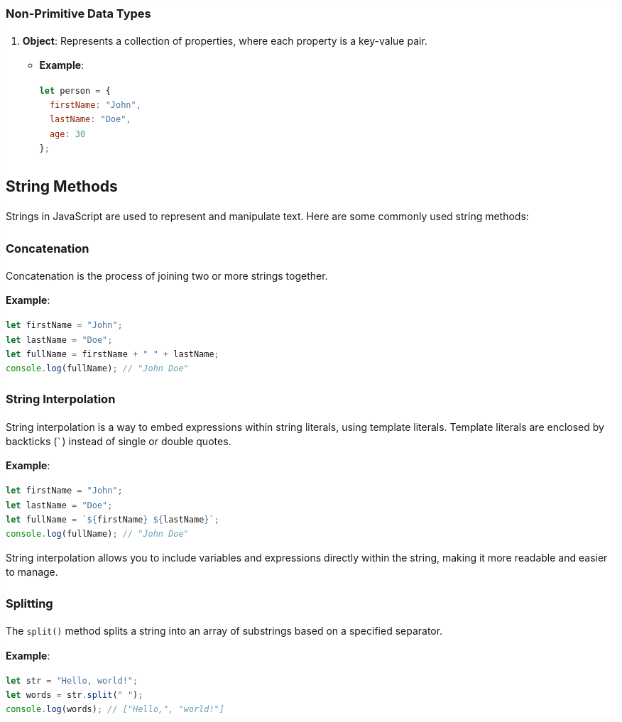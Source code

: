 ### Non-Primitive Data Types

1. **Object**: Represents a collection of properties, where each property is a key-value pair.
   - **Example**:

     ```javascript
     let person = {
       firstName: "John",
       lastName: "Doe",
       age: 30
     };
     ```

## String Methods

Strings in JavaScript are used to represent and manipulate text. Here are some commonly used string methods:

### Concatenation

Concatenation is the process of joining two or more strings together.

**Example**:

```javascript
let firstName = "John";
let lastName = "Doe";
let fullName = firstName + " " + lastName;
console.log(fullName); // "John Doe"
```

### String Interpolation

String interpolation is a way to embed expressions within string literals, using template literals. Template literals are enclosed by backticks (`` ` ``) instead of single or double quotes.

**Example**:

```javascript
let firstName = "John";
let lastName = "Doe";
let fullName = `${firstName} ${lastName}`;
console.log(fullName); // "John Doe"
```

String interpolation allows you to include variables and expressions directly within the string, making it more readable and easier to manage.

### Splitting

The `split()` method splits a string into an array of substrings based on a specified separator.

**Example**:

```javascript
let str = "Hello, world!";
let words = str.split(" ");
console.log(words); // ["Hello,", "world!"]
```
